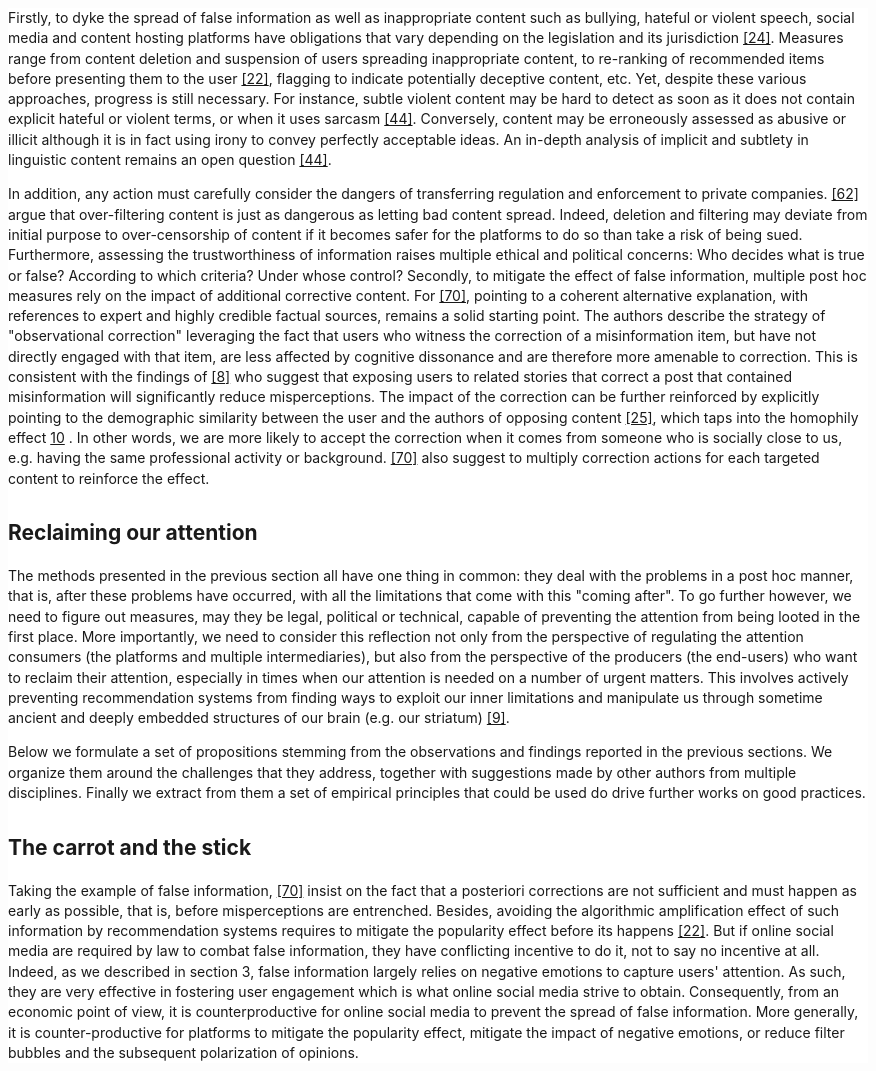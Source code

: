 Firstly, to dyke the spread of false information as well as inappropriate content such as bullying, hateful or violent speech, social media and content hosting platforms have obligations that vary depending on the legislation and its jurisdiction [[24]](#b23). Measures range from content deletion and suspension of users spreading inappropriate content, to re-ranking of recommended items before presenting them to the user [[22]](#b21), flagging to indicate potentially deceptive content, etc. Yet, despite these various approaches, progress is still necessary. For instance, subtle violent content may be hard to detect as soon as it does not contain explicit hateful or violent terms, or when it uses sarcasm [[44]](#b43). Conversely, content may be erroneously assessed as abusive or illicit although it is in fact using irony to convey perfectly acceptable ideas. An in-depth analysis of implicit and subtlety in linguistic content remains an open question [[44]](#b43).

In addition, any action must carefully consider the dangers of transferring regulation and enforcement to private companies. [[62]](#b62) argue that over-filtering content is just as dangerous as letting bad content spread. Indeed, deletion and filtering may deviate from initial purpose to over-censorship of content if it becomes safer for the platforms to do so than take a risk of being sued. Furthermore, assessing the trustworthiness of information raises multiple ethical and political concerns: Who decides what is true or false? According to which criteria? Under whose control? Secondly, to mitigate the effect of false information, multiple post hoc measures rely on the impact of additional corrective content. For [[70]](#b70), pointing to a coherent alternative explanation, with references to expert and highly credible factual sources, remains a solid starting point. The authors describe the strategy of "observational correction" leveraging the fact that users who witness the correction of a misinformation item, but have not directly engaged with that item, are less affected by cognitive dissonance and are therefore more amenable to correction. This is consistent with the findings of [[8]](#b7) who suggest that exposing users to related stories that correct a post that contained misinformation will significantly reduce misperceptions. The impact of the correction can be further reinforced by explicitly pointing to the demographic similarity between the user and the authors of opposing content [[25]](#b24), which taps into the homophily effect [10](#foot_6) . In other words, we are more likely to accept the correction when it comes from someone who is socially close to us, e.g. having the same professional activity or background. [[70]](#b70) also suggest to multiply correction actions for each targeted content to reinforce the effect.

## Reclaiming our attention

The methods presented in the previous section all have one thing in common: they deal with the problems in a post hoc manner, that is, after these problems have occurred, with all the limitations that come with this "coming after". To go further however, we need to figure out measures, may they be legal, political or technical, capable of preventing the attention from being looted in the first place. More importantly, we need to consider this reflection not only from the perspective of regulating the attention consumers (the platforms and multiple intermediaries), but also from the perspective of the producers (the end-users) who want to reclaim their attention, especially in times when our attention is needed on a number of urgent matters. This involves actively preventing recommendation systems from finding ways to exploit our inner limitations and manipulate us through sometime ancient and deeply embedded structures of our brain (e.g. our striatum) [[9]](#b8).

Below we formulate a set of propositions stemming from the observations and findings reported in the previous sections. We organize them around the challenges that they address, together with suggestions made by other authors from multiple disciplines. Finally we extract from them a set of empirical principles that could be used do drive further works on good practices.

## The carrot and the stick

Taking the example of false information, [[70]](#b70) insist on the fact that a posteriori corrections are not sufficient and must happen as early as possible, that is, before misperceptions are entrenched. Besides, avoiding the algorithmic amplification effect of such information by recommendation systems requires to mitigate the popularity effect before its happens [[22]](#b21). But if online social media are required by law to combat false information, they have conflicting incentive to do it, not to say no incentive at all. Indeed, as we described in section 3, false information largely relies on negative emotions to capture users' attention. As such, they are very effective in fostering user engagement which is what online social media strive to obtain. Consequently, from an economic point of view, it is counterproductive for online social media to prevent the spread of false information. More generally, it is counter-productive for platforms to mitigate the popularity effect, mitigate the impact of negative emotions, or reduce filter bubbles and the subsequent polarization of opinions.

